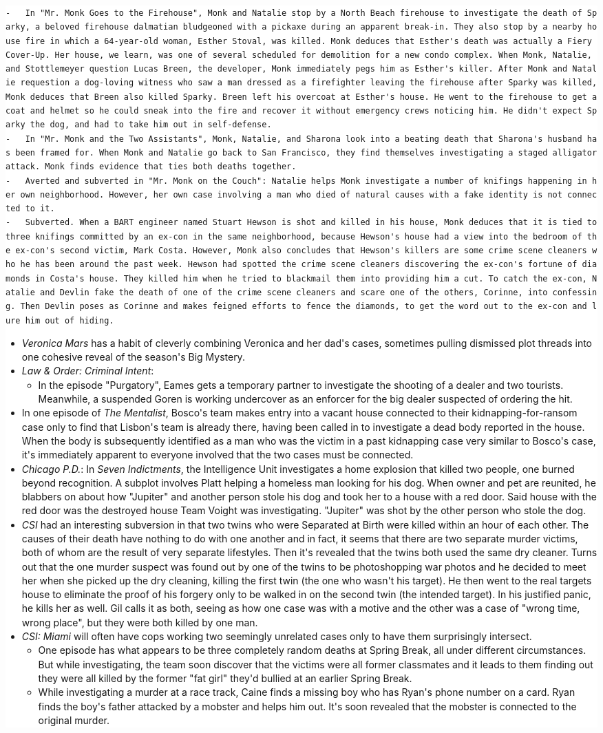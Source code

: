     -   In "Mr. Monk Goes to the Firehouse", Monk and Natalie stop by a North Beach firehouse to investigate the death of Sparky, a beloved firehouse dalmatian bludgeoned with a pickaxe during an apparent break-in. They also stop by a nearby house fire in which a 64-year-old woman, Esther Stoval, was killed. Monk deduces that Esther's death was actually a Fiery Cover-Up. Her house, we learn, was one of several scheduled for demolition for a new condo complex. When Monk, Natalie, and Stottlemeyer question Lucas Breen, the developer, Monk immediately pegs him as Esther's killer. After Monk and Natalie requestion a dog-loving witness who saw a man dressed as a firefighter leaving the firehouse after Sparky was killed, Monk deduces that Breen also killed Sparky. Breen left his overcoat at Esther's house. He went to the firehouse to get a coat and helmet so he could sneak into the fire and recover it without emergency crews noticing him. He didn't expect Sparky the dog, and had to take him out in self-defense.
    -   In "Mr. Monk and the Two Assistants", Monk, Natalie, and Sharona look into a beating death that Sharona's husband has been framed for. When Monk and Natalie go back to San Francisco, they find themselves investigating a staged alligator attack. Monk finds evidence that ties both deaths together.
    -   Averted and subverted in "Mr. Monk on the Couch": Natalie helps Monk investigate a number of knifings happening in her own neighborhood. However, her own case involving a man who died of natural causes with a fake identity is not connected to it.
    -   Subverted. When a BART engineer named Stuart Hewson is shot and killed in his house, Monk deduces that it is tied to three knifings committed by an ex-con in the same neighborhood, because Hewson's house had a view into the bedroom of the ex-con's second victim, Mark Costa. However, Monk also concludes that Hewson's killers are some crime scene cleaners who he has been around the past week. Hewson had spotted the crime scene cleaners discovering the ex-con's fortune of diamonds in Costa's house. They killed him when he tried to blackmail them into providing him a cut. To catch the ex-con, Natalie and Devlin fake the death of one of the crime scene cleaners and scare one of the others, Corinne, into confessing. Then Devlin poses as Corinne and makes feigned efforts to fence the diamonds, to get the word out to the ex-con and lure him out of hiding.
-   _Veronica Mars_ has a habit of cleverly combining Veronica and her dad's cases, sometimes pulling dismissed plot threads into one cohesive reveal of the season's Big Mystery.
-   _Law & Order: Criminal Intent_:
    -   In the episode "Purgatory", Eames gets a temporary partner to investigate the shooting of a dealer and two tourists. Meanwhile, a suspended Goren is working undercover as an enforcer for the big dealer suspected of ordering the hit.
-   In one episode of _The Mentalist_, Bosco's team makes entry into a vacant house connected to their kidnapping-for-ransom case only to find that Lisbon's team is already there, having been called in to investigate a dead body reported in the house. When the body is subsequently identified as a man who was the victim in a past kidnapping case very similar to Bosco's case, it's immediately apparent to everyone involved that the two cases must be connected.
-   _Chicago P.D._: In _Seven Indictments_, the Intelligence Unit investigates a home explosion that killed two people, one burned beyond recognition. A subplot involves Platt helping a homeless man looking for his dog. When owner and pet are reunited, he blabbers on about how "Jupiter" and another person stole his dog and took her to a house with a red door. Said house with the red door was the destroyed house Team Voight was investigating. "Jupiter" was shot by the other person who stole the dog.
-   _CSI_ had an interesting subversion in that two twins who were Separated at Birth were killed within an hour of each other. The causes of their death have nothing to do with one another and in fact, it seems that there are two separate murder victims, both of whom are the result of very separate lifestyles. Then it's revealed that the twins both used the same dry cleaner. Turns out that the one murder suspect was found out by one of the twins to be photoshopping war photos and he decided to meet her when she picked up the dry cleaning, killing the first twin (the one who wasn't his target). He then went to the real targets house to eliminate the proof of his forgery only to be walked in on the second twin (the intended target). In his justified panic, he kills her as well. Gil calls it as both, seeing as how one case was with a motive and the other was a case of "wrong time, wrong place", but they were both killed by one man.
-   _CSI: Miami_ will often have cops working two seemingly unrelated cases only to have them surprisingly intersect.
    -   One episode has what appears to be three completely random deaths at Spring Break, all under different circumstances. But while investigating, the team soon discover that the victims were all former classmates and it leads to them finding out they were all killed by the former "fat girl" they'd bullied at an earlier Spring Break.
    -   While investigating a murder at a race track, Caine finds a missing boy who has Ryan's phone number on a card. Ryan finds the boy's father attacked by a mobster and helps him out. It's soon revealed that the mobster is connected to the original murder.